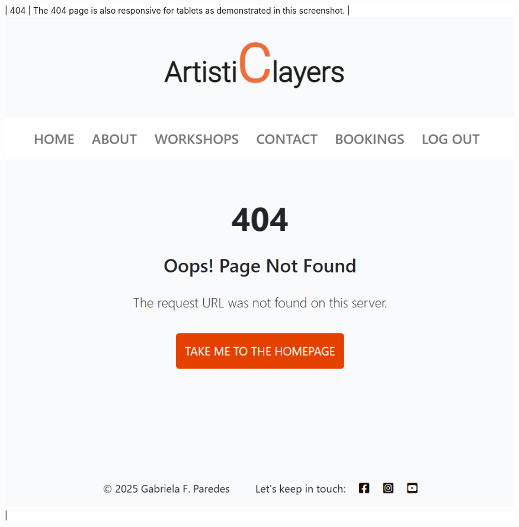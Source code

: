 | 404 | The 404 page is also responsive for tablets as demonstrated in this screenshot. | ![screenshot](documentation/features/404-tablets.png) |
